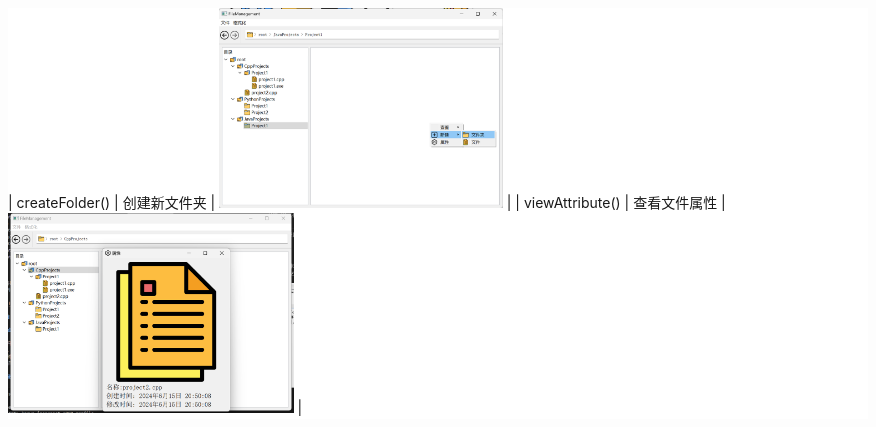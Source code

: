 | createFolder()  | 创建新文件夹           | <img src='./img/createFolder.png' height=200> |
| viewAttribute() | 查看文件属性           | <img src='./img/attributes.png' height=200> |